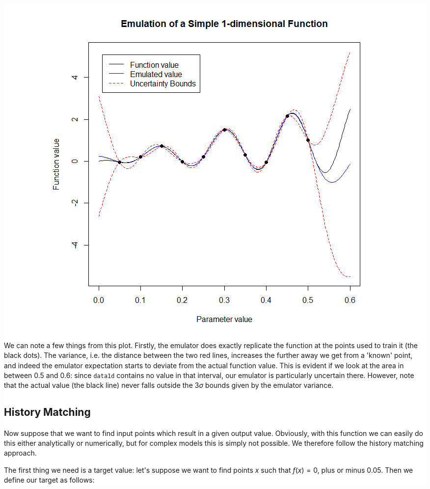 <img src="_main_files/figure-html/unnamed-chunk-10-1.png" style="display: block; margin: auto;" />

We can note a few things from this plot. Firstly, the emulator does exactly replicate the function at the points used to train it (the black dots). The variance, i.e. the distance between the two red lines, increases the further away we get from a 'known' point, and indeed the emulator expectation starts to deviate from the actual function value. This is evident if we look at the area in between $0.5$ and $0.6$: since `data1d` contains no value in that interval, our emulator is particularly uncertain there. However, note that the actual value (the black line) never falls outside the $3\sigma$ bounds given by the emulator variance.

## History Matching

Now suppose that we want to find input points which result in a given output value. Obviously, with this function we can easily do this either analytically or numerically, but for complex models this is simply not possible. We therefore follow the history matching approach.

The first thing we need is a target value: let's suppose we want to find points $x$ such that $f(x)=0$, plus or minus $0.05$. Then we define our target as follows:
